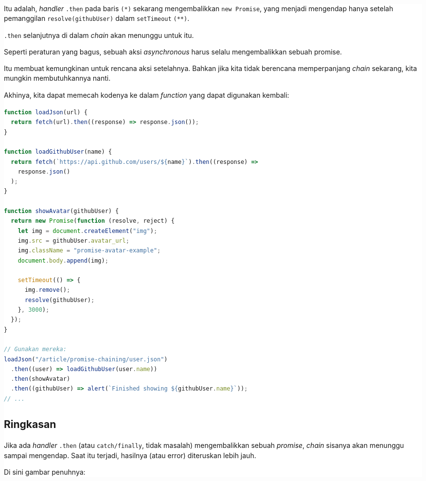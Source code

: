 Itu adalah, _handler_ `.then` pada baris `(*)` sekarang mengembalikkan `new Promise`, yang menjadi mengendap hanya setelah pemanggilan `resolve(githubUser)` dalam `setTimeout` `(**)`.

`.then` selanjutnya di dalam _chain_ akan menunggu untuk itu.

Seperti peraturan yang bagus, sebuah aksi _asynchronous_ harus selalu mengembalikkan sebuah promise.

Itu membuat kemungkinan untuk rencana aksi setelahnya. Bahkan jika kita tidak berencana memperpanjang _chain_ sekarang, kita mungkin membutuhkannya nanti.

Akhinya, kita dapat memecah kodenya ke dalam _function_ yang dapat digunakan kembali:

```js run
function loadJson(url) {
  return fetch(url).then((response) => response.json());
}

function loadGithubUser(name) {
  return fetch(`https://api.github.com/users/${name}`).then((response) =>
    response.json()
  );
}

function showAvatar(githubUser) {
  return new Promise(function (resolve, reject) {
    let img = document.createElement("img");
    img.src = githubUser.avatar_url;
    img.className = "promise-avatar-example";
    document.body.append(img);

    setTimeout(() => {
      img.remove();
      resolve(githubUser);
    }, 3000);
  });
}

// Gunakan mereka:
loadJson("/article/promise-chaining/user.json")
  .then((user) => loadGithubUser(user.name))
  .then(showAvatar)
  .then((githubUser) => alert(`Finished showing ${githubUser.name}`));
// ...
```

## Ringkasan

Jika ada _handler_ `.then` (atau `catch/finally`, tidak masalah) mengembalikkan sebuah _promise_, _chain_ sisanya akan menunggu sampai mengendap. Saat itu terjadi, hasilnya (atau error) diteruskan lebih jauh.

Di sini gambar penuhnya:
